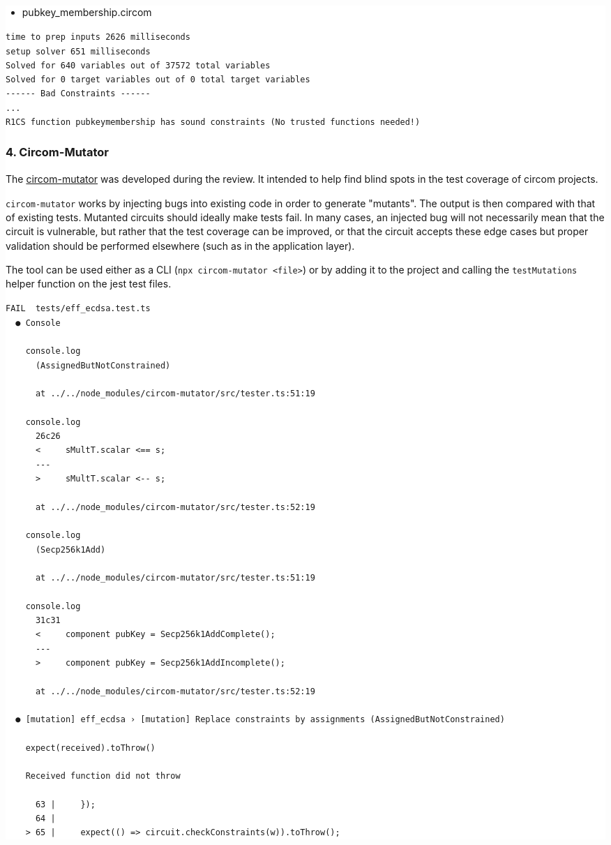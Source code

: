 - pubkey_membership.circom

```
time to prep inputs 2626 milliseconds
setup solver 651 milliseconds
Solved for 640 variables out of 37572 total variables
Solved for 0 target variables out of 0 total target variables
------ Bad Constraints ------
...
R1CS function pubkeymembership has sound constraints (No trusted functions needed!)
```

### 4. Circom-Mutator

The [circom-mutator](https://github.com/aviggiano/circom-mutator) was developed during the review. It intended to help find blind spots in the test coverage of circom projects.

`circom-mutator` works by injecting bugs into existing code in order to generate "mutants". The output is then compared with that of existing tests. Mutanted circuits should ideally make tests fail. In many cases, an injected bug will not necessarily mean that the circuit is vulnerable, but rather that the test coverage can be improved, or that the circuit accepts these edge cases but proper validation should be performed elsewhere (such as in the application layer).

The tool can be used either as a CLI (`npx circom-mutator <file>`) or by adding it to the project and calling the `testMutations` helper function on the jest test files.

```
FAIL  tests/eff_ecdsa.test.ts
  ● Console

    console.log
      (AssignedButNotConstrained)

      at ../../node_modules/circom-mutator/src/tester.ts:51:19

    console.log
      26c26
      <     sMultT.scalar <== s;
      ---
      >     sMultT.scalar <-- s;

      at ../../node_modules/circom-mutator/src/tester.ts:52:19

    console.log
      (Secp256k1Add)

      at ../../node_modules/circom-mutator/src/tester.ts:51:19

    console.log
      31c31
      <     component pubKey = Secp256k1AddComplete();
      ---
      >     component pubKey = Secp256k1AddIncomplete();

      at ../../node_modules/circom-mutator/src/tester.ts:52:19

  ● [mutation] eff_ecdsa › [mutation] Replace constraints by assignments (AssignedButNotConstrained)

    expect(received).toThrow()

    Received function did not throw

      63 |     });
      64 |
    > 65 |     expect(() => circuit.checkConstraints(w)).toThrow();
```